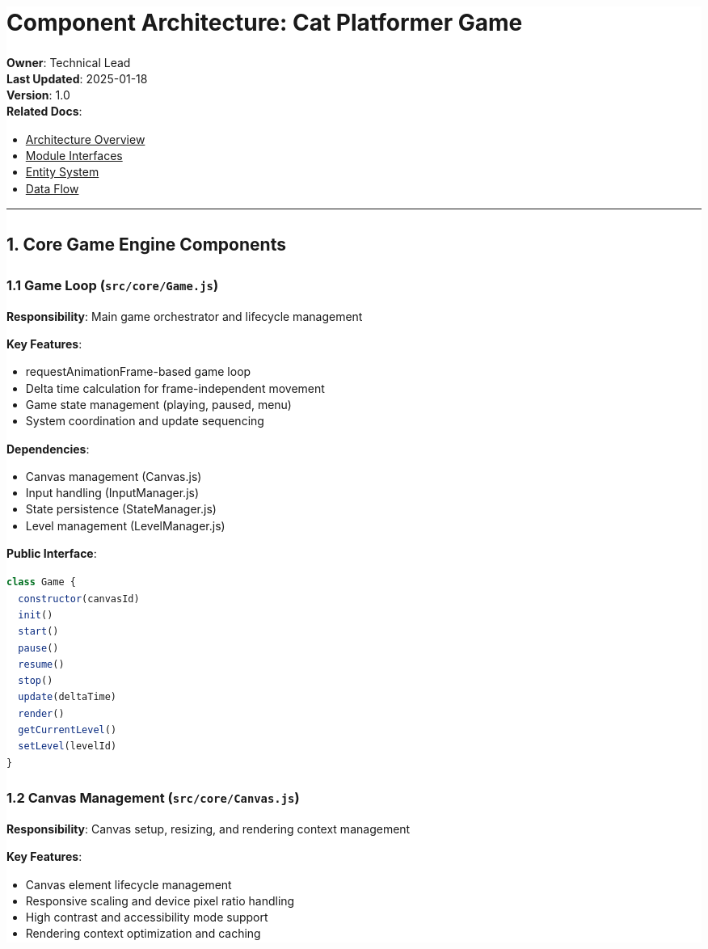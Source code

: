 # Component Architecture: Cat Platformer Game

**Owner**: Technical Lead  
**Last Updated**: 2025-01-18  
**Version**: 1.0  
**Related Docs**: 
- [Architecture Overview](./overview.md)
- [Module Interfaces](./module-interfaces.md)
- [Entity System](./entity-system.md)
- [Data Flow](./data-flow.md)

---

## 1. Core Game Engine Components

### 1.1 Game Loop (`src/core/Game.js`)

**Responsibility**: Main game orchestrator and lifecycle management

**Key Features**:
- requestAnimationFrame-based game loop
- Delta time calculation for frame-independent movement
- Game state management (playing, paused, menu)
- System coordination and update sequencing

**Dependencies**:
- Canvas management (Canvas.js)
- Input handling (InputManager.js)
- State persistence (StateManager.js)
- Level management (LevelManager.js)

**Public Interface**:
```javascript
class Game {
  constructor(canvasId)
  init()
  start()
  pause()
  resume()
  stop()
  update(deltaTime)
  render()
  getCurrentLevel()
  setLevel(levelId)
}
```

### 1.2 Canvas Management (`src/core/Canvas.js`)

**Responsibility**: Canvas setup, resizing, and rendering context management

**Key Features**:
- Canvas element lifecycle management
- Responsive scaling and device pixel ratio handling
- High contrast and accessibility mode support
- Rendering context optimization and caching
